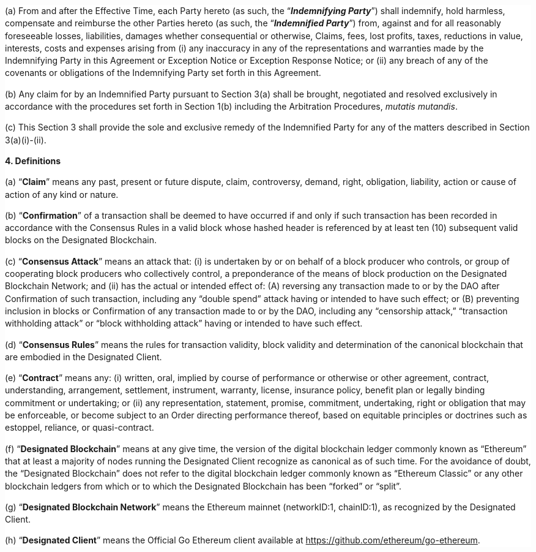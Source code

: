 (a) From and after the Effective Time, each Party hereto (as such, the “***Indemnifying Party***”) shall indemnify, hold harmless, compensate and reimburse the other Parties hereto (as such, the “***Indemnified Party***”) from, against and for all reasonably foreseeable losses, liabilities, damages whether consequential or otherwise, Claims, fees, lost profits, taxes, reductions in value, interests, costs and expenses arising from (i) any inaccuracy in any of the representations and warranties made by the Indemnifying Party in this Agreement or Exception Notice or Exception Response Notice; or (ii) any breach of any of the covenants or obligations of the Indemnifying Party set forth in this Agreement.

(b) Any claim for by an Indemnified Party pursuant to Section 3(a) shall be brought, negotiated and resolved exclusively in accordance with the procedures set forth in Section 1(b) including the Arbitration Procedures, *mutatis mutandis*.

(c) This Section 3 shall provide the sole and exclusive remedy of the Indemnified Party for any of the matters described in Section 3(a)(i)-(ii).

**4. Definitions**

(a) “**Claim**” means any past, present or future dispute, claim, controversy, demand, right, obligation, liability, action or cause of action of any kind or nature. 

(b) “**Confirmation**” of a transaction shall be deemed to have occurred if and only if such transaction has been recorded in accordance with the Consensus Rules in a valid block whose hashed header is referenced by at least ten (10) subsequent valid blocks on the Designated Blockchain. 

(c) “**Consensus Attack**” means an attack that: (i) is undertaken by or on behalf of a block producer who controls, or group of cooperating block producers who collectively control, a preponderance of the means of block production on the Designated Blockchain Network; and (ii) has the actual or intended effect of: (A) reversing any transaction made to or by the DAO after Confirmation of such transaction, including any “double spend” attack having or intended to have such effect; or (B) preventing inclusion in blocks or Confirmation of any transaction made to or by the DAO, including any “censorship attack,” “transaction withholding attack” or “block withholding attack” having or intended to have such effect.  

(d) “**Consensus Rules**” means the rules for transaction validity, block validity and determination of the canonical blockchain that are embodied in the Designated Client. 

(e) “**Contract**” means any: (i) written, oral, implied by course of performance or otherwise or other agreement, contract, understanding, arrangement, settlement, instrument, warranty, license, insurance policy, benefit plan or legally binding commitment or undertaking; or (ii) any representation, statement, promise, commitment, undertaking, right or obligation that may be enforceable, or become subject to an Order directing performance thereof, based on equitable principles or doctrines such as estoppel, reliance, or quasi-contract. 

(f) “**Designated Blockchain**” means at any give time, the version of the digital blockchain ledger commonly known as “Ethereum” that at least a majority of nodes running the Designated Client recognize as canonical as of such time. For the avoidance of doubt, the “Designated Blockchain” does not refer to the digital blockchain ledger commonly known as “Ethereum Classic” or any other blockchain ledgers from which or to which the Designated Blockchain has been “forked” or “split”. 

(g) “**Designated Blockchain Network**” means the Ethereum mainnet (networkID:1, chainID:1), as recognized by the Designated Client. 

(h) “**Designated Client**” means the Official Go Ethereum client available at https://github.com/ethereum/go-ethereum. 
 